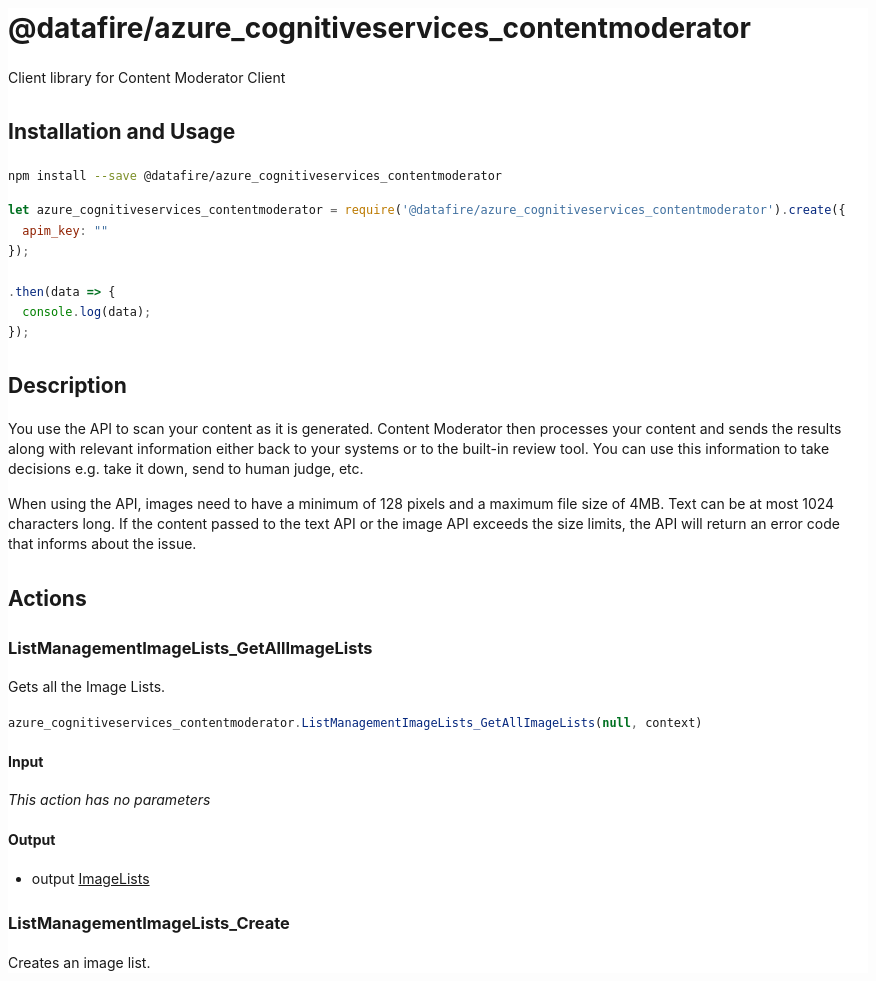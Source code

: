 # @datafire/azure_cognitiveservices_contentmoderator

Client library for Content Moderator Client

## Installation and Usage
```bash
npm install --save @datafire/azure_cognitiveservices_contentmoderator
```
```js
let azure_cognitiveservices_contentmoderator = require('@datafire/azure_cognitiveservices_contentmoderator').create({
  apim_key: ""
});

.then(data => {
  console.log(data);
});
```

## Description

You use the API to scan your content as it is generated. Content Moderator then processes your content and sends the results along with relevant information either back to your systems or to the built-in review tool. You can use this information to take decisions e.g. take it down, send to human judge, etc.

When using the API, images need to have a minimum of 128 pixels and a maximum file size of 4MB. 
Text can be at most 1024 characters long. 
If the content passed to the text API or the image API exceeds the size limits, the API will return an error code that informs about the issue.

## Actions

### ListManagementImageLists_GetAllImageLists
Gets all the Image Lists.


```js
azure_cognitiveservices_contentmoderator.ListManagementImageLists_GetAllImageLists(null, context)
```

#### Input
*This action has no parameters*

#### Output
* output [ImageLists](#imagelists)

### ListManagementImageLists_Create
Creates an image list.

